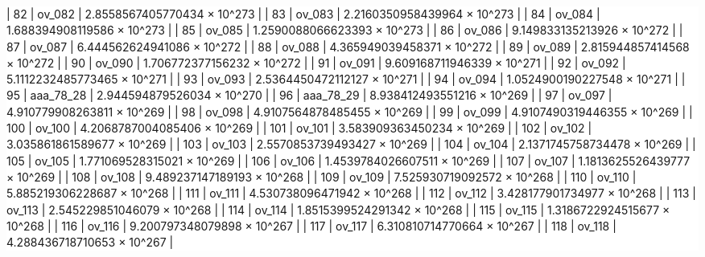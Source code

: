 | 82 | ov_082 | 2.8558567405770434 × 10^273 |
| 83 | ov_083 | 2.2160350958439964 × 10^273 |
| 84 | ov_084 | 1.688394908119586 × 10^273 |
| 85 | ov_085 | 1.2590088066623393 × 10^273 |
| 86 | ov_086 | 9.149833135213926 × 10^272 |
| 87 | ov_087 | 6.444562624941086 × 10^272 |
| 88 | ov_088 | 4.365949039458371 × 10^272 |
| 89 | ov_089 | 2.815944857414568 × 10^272 |
| 90 | ov_090 | 1.706772377156232 × 10^272 |
| 91 | ov_091 | 9.609168711946339 × 10^271 |
| 92 | ov_092 | 5.1112232485773465 × 10^271 |
| 93 | ov_093 | 2.5364450472112127 × 10^271 |
| 94 | ov_094 | 1.0524900190227548 × 10^271 |
| 95 | aaa_78_28 | 2.944594879526034 × 10^270 |
| 96 | aaa_78_29 | 8.938412493551216 × 10^269 |
| 97 | ov_097 | 4.910779908263811 × 10^269 |
| 98 | ov_098 | 4.9107564878485455 × 10^269 |
| 99 | ov_099 | 4.9107490319446355 × 10^269 |
| 100 | ov_100 | 4.2068787004085406 × 10^269 |
| 101 | ov_101 | 3.583909363450234 × 10^269 |
| 102 | ov_102 | 3.035861861589677 × 10^269 |
| 103 | ov_103 | 2.5570853739493427 × 10^269 |
| 104 | ov_104 | 2.1371745758734478 × 10^269 |
| 105 | ov_105 | 1.771069528315021 × 10^269 |
| 106 | ov_106 | 1.4539784026607511 × 10^269 |
| 107 | ov_107 | 1.1813625526439777 × 10^269 |
| 108 | ov_108 | 9.489237147189193 × 10^268 |
| 109 | ov_109 | 7.525930719092572 × 10^268 |
| 110 | ov_110 | 5.885219306228687 × 10^268 |
| 111 | ov_111 | 4.530738096471942 × 10^268 |
| 112 | ov_112 | 3.428177901734977 × 10^268 |
| 113 | ov_113 | 2.545229851046079 × 10^268 |
| 114 | ov_114 | 1.8515399524291342 × 10^268 |
| 115 | ov_115 | 1.3186722924515677 × 10^268 |
| 116 | ov_116 | 9.200797348079898 × 10^267 |
| 117 | ov_117 | 6.310810714770664 × 10^267 |
| 118 | ov_118 | 4.288436718710653 × 10^267 |
